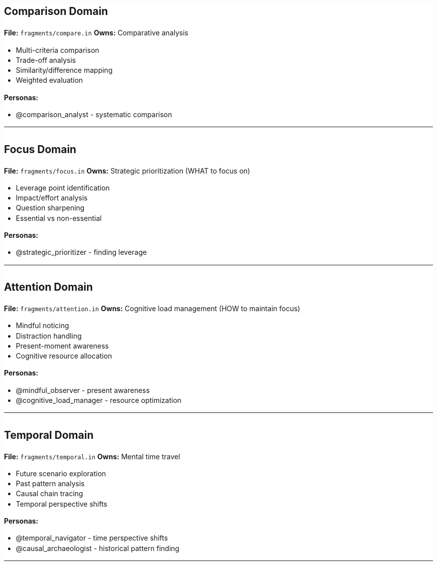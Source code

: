 ## Comparison Domain
**File:** `fragments/compare.in`
**Owns:** Comparative analysis
- Multi-criteria comparison
- Trade-off analysis
- Similarity/difference mapping
- Weighted evaluation

**Personas:**
- @comparison_analyst - systematic comparison

---

## Focus Domain
**File:** `fragments/focus.in`
**Owns:** Strategic prioritization (WHAT to focus on)
- Leverage point identification
- Impact/effort analysis
- Question sharpening
- Essential vs non-essential

**Personas:**
- @strategic_prioritizer - finding leverage

---

## Attention Domain
**File:** `fragments/attention.in`
**Owns:** Cognitive load management (HOW to maintain focus)
- Mindful noticing
- Distraction handling
- Present-moment awareness
- Cognitive resource allocation

**Personas:**
- @mindful_observer - present awareness
- @cognitive_load_manager - resource optimization

---

## Temporal Domain
**File:** `fragments/temporal.in`
**Owns:** Mental time travel
- Future scenario exploration
- Past pattern analysis
- Causal chain tracing
- Temporal perspective shifts

**Personas:**
- @temporal_navigator - time perspective shifts
- @causal_archaeologist - historical pattern finding

---